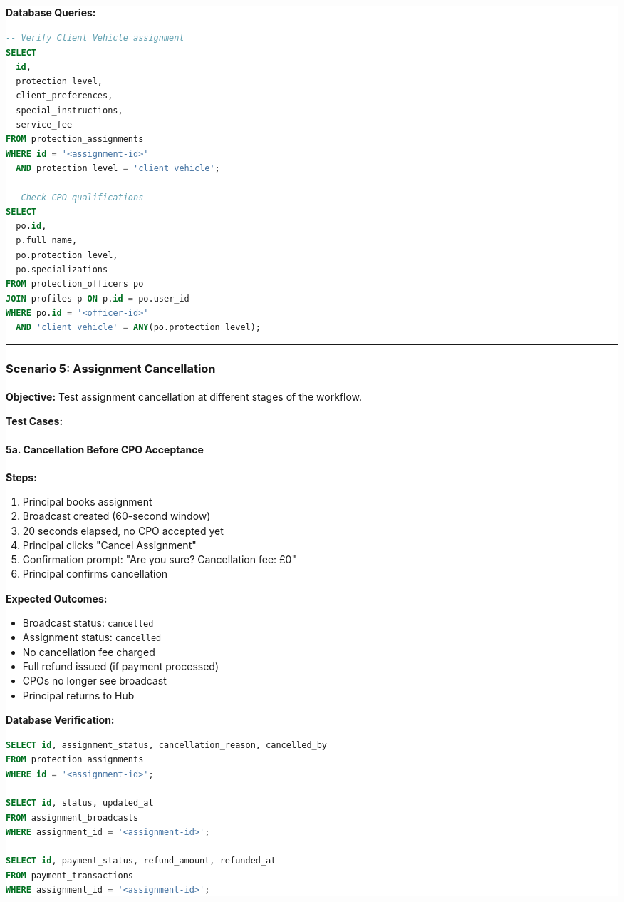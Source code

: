 **Database Queries:**
```sql
-- Verify Client Vehicle assignment
SELECT
  id,
  protection_level,
  client_preferences,
  special_instructions,
  service_fee
FROM protection_assignments
WHERE id = '<assignment-id>'
  AND protection_level = 'client_vehicle';

-- Check CPO qualifications
SELECT
  po.id,
  p.full_name,
  po.protection_level,
  po.specializations
FROM protection_officers po
JOIN profiles p ON p.id = po.user_id
WHERE po.id = '<officer-id>'
  AND 'client_vehicle' = ANY(po.protection_level);
```

---

### Scenario 5: Assignment Cancellation

**Objective:** Test assignment cancellation at different stages of the workflow.

**Test Cases:**

#### 5a. Cancellation Before CPO Acceptance

**Steps:**
1. Principal books assignment
2. Broadcast created (60-second window)
3. 20 seconds elapsed, no CPO accepted yet
4. Principal clicks "Cancel Assignment"
5. Confirmation prompt: "Are you sure? Cancellation fee: £0"
6. Principal confirms cancellation

**Expected Outcomes:**
- Broadcast status: `cancelled`
- Assignment status: `cancelled`
- No cancellation fee charged
- Full refund issued (if payment processed)
- CPOs no longer see broadcast
- Principal returns to Hub

**Database Verification:**
```sql
SELECT id, assignment_status, cancellation_reason, cancelled_by
FROM protection_assignments
WHERE id = '<assignment-id>';

SELECT id, status, updated_at
FROM assignment_broadcasts
WHERE assignment_id = '<assignment-id>';

SELECT id, payment_status, refund_amount, refunded_at
FROM payment_transactions
WHERE assignment_id = '<assignment-id>';
```

